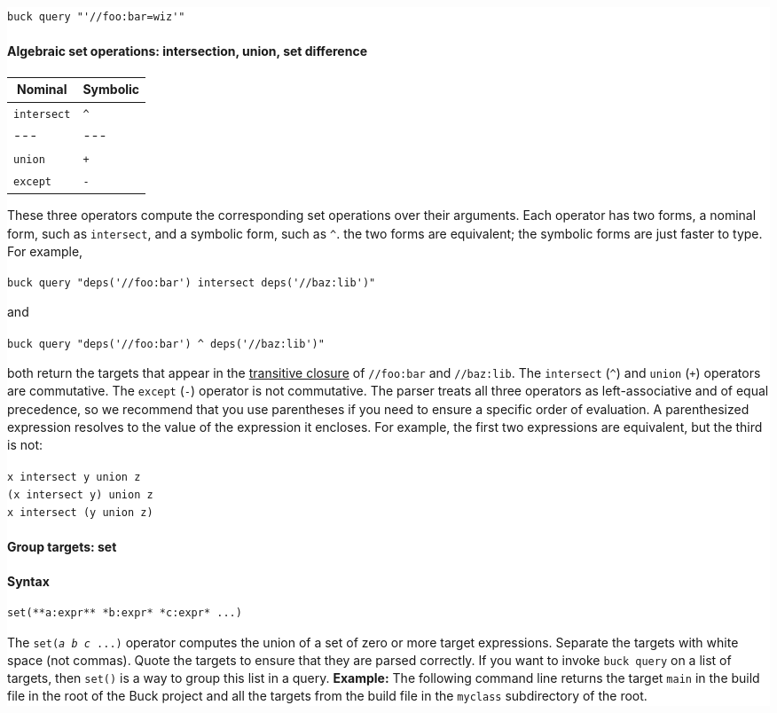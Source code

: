```
buck query "'//foo:bar=wiz'"
```

#### Algebraic set operations: intersection, union, set difference

|Nominal	|Symbolic	|
|---	|---	|
|`intersect`	|`^`	|
|---	|---	|
|`union`	|`+`	|
|`except`	|`-`	|

These three operators compute the corresponding set operations over their arguments. Each operator has two forms, a nominal form, such as `intersect`, and a symbolic form, such as `^`. the two forms are equivalent; the symbolic forms are just faster to type. For example,

```
buck query "deps('//foo:bar') intersect deps('//baz:lib')"
```

and

```
buck query "deps('//foo:bar') ^ deps('//baz:lib')"
```

both return the targets that appear in the [transitive closure](https://en.wikipedia.org/wiki/Transitive_closure) of `//foo:bar` and `//baz:lib`.
The `intersect` (`^`) and `union` (`+`) operators are commutative. The `except` (`-`) operator is not commutative.
The parser treats all three operators as left-associative and of equal precedence, so we recommend that you use parentheses if you need to ensure a specific order of evaluation. A parenthesized expression resolves to the value of the expression it encloses. For example, the first two expressions are equivalent, but the third is not:

```
x intersect y union z
(x intersect y) union z
x intersect (y union z)
```

#### Group targets: set

**Syntax**

```
set(**a:expr** *b:expr* *c:expr* ...)
```

The `set(`*`a`*` `*`b`*` `*`c`*` ...)` operator computes the union of a set of zero or more target expressions. Separate the targets with white space (not commas). Quote the targets to ensure that they are parsed correctly.
If you want to invoke `buck query` on a list of targets, then `set()` is a way to group this list in a query.
**Example:**
The following command line returns the target `main` in the build file in the root of the Buck project and all the targets from the build file in the `myclass` subdirectory of the root.
